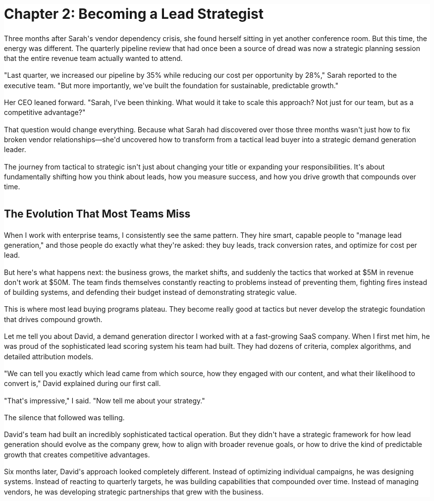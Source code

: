 # Chapter 2: Becoming a Lead Strategist

Three months after Sarah's vendor dependency crisis, she found herself sitting in yet another conference room. But this time, the energy was different. The quarterly pipeline review that had once been a source of dread was now a strategic planning session that the entire revenue team actually wanted to attend.

"Last quarter, we increased our pipeline by 35% while reducing our cost per opportunity by 28%," Sarah reported to the executive team. "But more importantly, we've built the foundation for sustainable, predictable growth."

Her CEO leaned forward. "Sarah, I've been thinking. What would it take to scale this approach? Not just for our team, but as a competitive advantage?"

That question would change everything. Because what Sarah had discovered over those three months wasn't just how to fix broken vendor relationships—she'd uncovered how to transform from a tactical lead buyer into a strategic demand generation leader.

The journey from tactical to strategic isn't just about changing your title or expanding your responsibilities. It's about fundamentally shifting how you think about leads, how you measure success, and how you drive growth that compounds over time.

## The Evolution That Most Teams Miss

When I work with enterprise teams, I consistently see the same pattern. They hire smart, capable people to "manage lead generation," and those people do exactly what they're asked: they buy leads, track conversion rates, and optimize for cost per lead.

But here's what happens next: the business grows, the market shifts, and suddenly the tactics that worked at $5M in revenue don't work at $50M. The team finds themselves constantly reacting to problems instead of preventing them, fighting fires instead of building systems, and defending their budget instead of demonstrating strategic value.

This is where most lead buying programs plateau. They become really good at tactics but never develop the strategic foundation that drives compound growth.

Let me tell you about David, a demand generation director I worked with at a fast-growing SaaS company. When I first met him, he was proud of the sophisticated lead scoring system his team had built. They had dozens of criteria, complex algorithms, and detailed attribution models.

"We can tell you exactly which lead came from which source, how they engaged with our content, and what their likelihood to convert is," David explained during our first call.

"That's impressive," I said. "Now tell me about your strategy."

The silence that followed was telling.

David's team had built an incredibly sophisticated tactical operation. But they didn't have a strategic framework for how lead generation should evolve as the company grew, how to align with broader revenue goals, or how to drive the kind of predictable growth that creates competitive advantages.

Six months later, David's approach looked completely different. Instead of optimizing individual campaigns, he was designing systems. Instead of reacting to quarterly targets, he was building capabilities that compounded over time. Instead of managing vendors, he was developing strategic partnerships that grew with the business.
